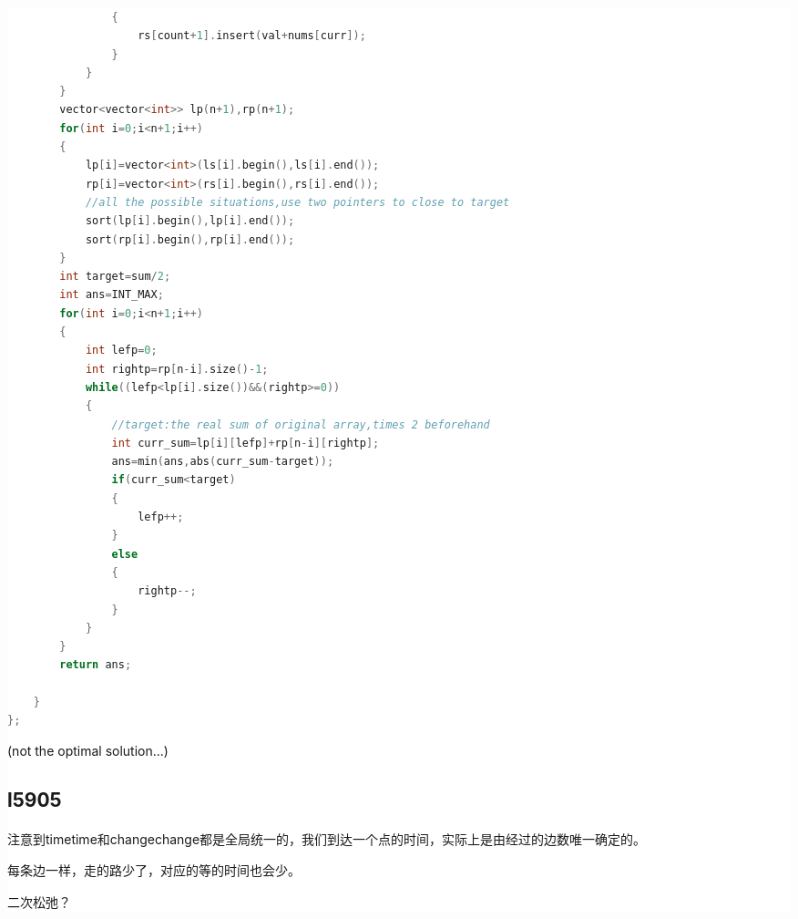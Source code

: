 ~~~c++
                {
                    rs[count+1].insert(val+nums[curr]);
                }
            }
        }
        vector<vector<int>> lp(n+1),rp(n+1);
        for(int i=0;i<n+1;i++)
        {
            lp[i]=vector<int>(ls[i].begin(),ls[i].end());
            rp[i]=vector<int>(rs[i].begin(),rs[i].end());
            //all the possible situations,use two pointers to close to target
            sort(lp[i].begin(),lp[i].end());
            sort(rp[i].begin(),rp[i].end());
        }
        int target=sum/2;
        int ans=INT_MAX;
        for(int i=0;i<n+1;i++)
        {
            int lefp=0;
            int rightp=rp[n-i].size()-1;
            while((lefp<lp[i].size())&&(rightp>=0))
            {
                //target:the real sum of original array,times 2 beforehand
                int curr_sum=lp[i][lefp]+rp[n-i][rightp];
                ans=min(ans,abs(curr_sum-target));
                if(curr_sum<target)
                {
                    lefp++;
                }
                else
                {
                    rightp--;
                }
            }
        }
        return ans;
        
    }
};

~~~

(not the optimal solution...)

## l5905

注意到timetime和changechange都是全局统一的，我们到达一个点的时间，实际上是由经过的边数唯一确定的。

每条边一样，走的路少了，对应的等的时间也会少。

二次松弛？
